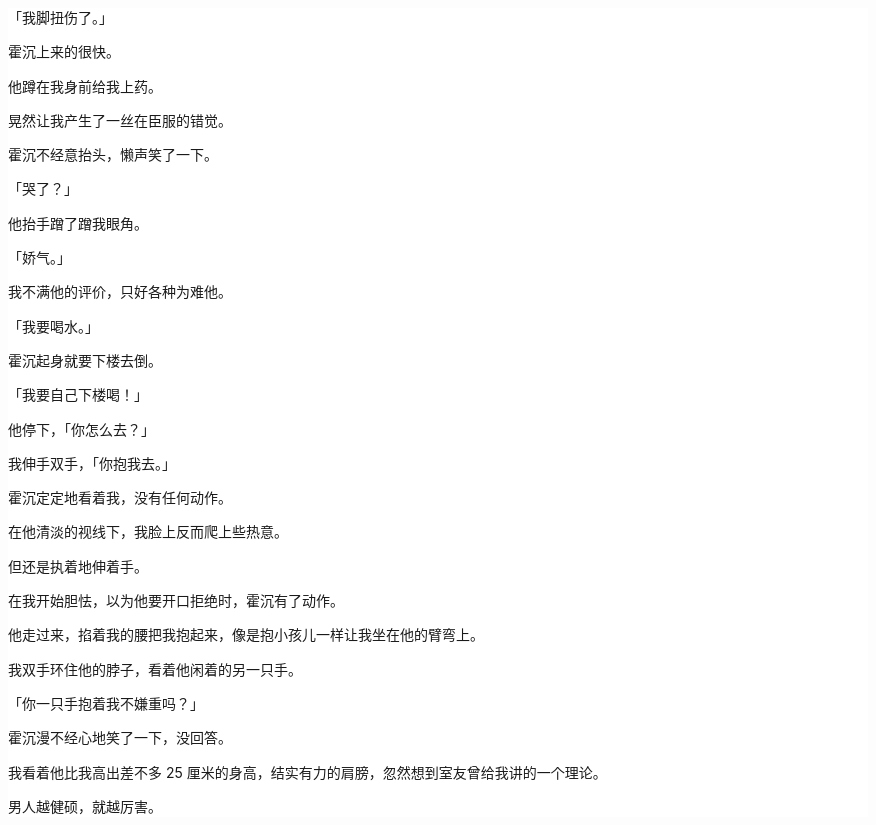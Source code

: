 
「我脚扭伤了。」


霍沉上来的很快。


他蹲在我身前给我上药。


晃然让我产生了一丝在臣服的错觉。


霍沉不经意抬头，懒声笑了一下。


「哭了？」


他抬手蹭了蹭我眼角。


「娇气。」


我不满他的评价，只好各种为难他。


「我要喝水。」


霍沉起身就要下楼去倒。


「我要自己下楼喝！」


他停下，「你怎么去？」


我伸手双手，「你抱我去。」


霍沉定定地看着我，没有任何动作。


在他清淡的视线下，我脸上反而爬上些热意。


但还是执着地伸着手。


在我开始胆怯，以为他要开口拒绝时，霍沉有了动作。


他走过来，掐着我的腰把我抱起来，像是抱小孩儿一样让我坐在他的臂弯上。


我双手环住他的脖子，看着他闲着的另一只手。


「你一只手抱着我不嫌重吗？」


霍沉漫不经心地笑了一下，没回答。


我看着他比我高出差不多 25 厘米的身高，结实有力的肩膀，忽然想到室友曾给我讲的一个理论。


男人越健硕，就越厉害。

